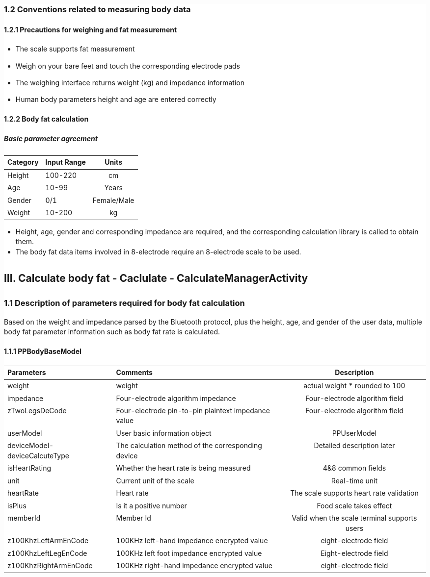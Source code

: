 ### 1.2 Conventions related to measuring body data

#### 1.2.1 Precautions for weighing and fat measurement

- The scale supports fat measurement

- Weigh on your bare feet and touch the corresponding electrode pads

- The weighing interface returns weight (kg) and impedance information

- Human body parameters height and age are entered correctly

#### 1.2.2 Body fat calculation

##### Basic parameter agreement

| Category | Input Range | Units |  
| :-------- | :----- | :----: |  
| Height | 100-220 | cm |  
| Age | 10-99 | Years |  
| Gender| 0/1 | Female/Male|  
| Weight | 10-200 | kg |  


- Height, age, gender and corresponding impedance are required, and the corresponding calculation library is called to obtain them.
- The body fat data items involved in 8-electrode require an 8-electrode scale to be used.


## Ⅲ. Calculate body fat - Caclulate - CalculateManagerActivity

### 1.1 Description of parameters required for body fat calculation

Based on the weight and impedance parsed by the Bluetooth protocol, plus the height, age, and gender of the user data, multiple body fat parameter information such as body fat rate is calculated.

#### 1.1.1 PPBodyBaseModel

| Parameters | Comments | Description |  
| :-------- | :----- | :----: |  
| weight | weight | actual weight * rounded to 100 |  
|impedance|Four-electrode algorithm impedance|Four-electrode algorithm field|  
|zTwoLegsDeCode|Four-electrode pin-to-pin plaintext impedance value|Four-electrode algorithm field|  
| userModel|User basic information object|PPUserModel|  
| deviceModel-deviceCalcuteType| The calculation method of the corresponding device|Detailed description later|  
| isHeartRating| Whether the heart rate is being measured|4&8 common fields|  
| unit | Current unit of the scale | Real-time unit |  
| heartRate| Heart rate|The scale supports heart rate validation|  
| isPlus| Is it a positive number | Food scale takes effect |  
| memberId| Member Id | Valid when the scale terminal supports users |  
| z100KhzLeftArmEnCode| 100KHz left-hand impedance encrypted value | eight-electrode field |  
| z100KhzLeftLegEnCode| 100KHz left foot impedance encrypted value|Eight-electrode field|  
| z100KhzRightArmEnCode| 100KHz right-hand impedance encrypted value | eight-electrode field |  
